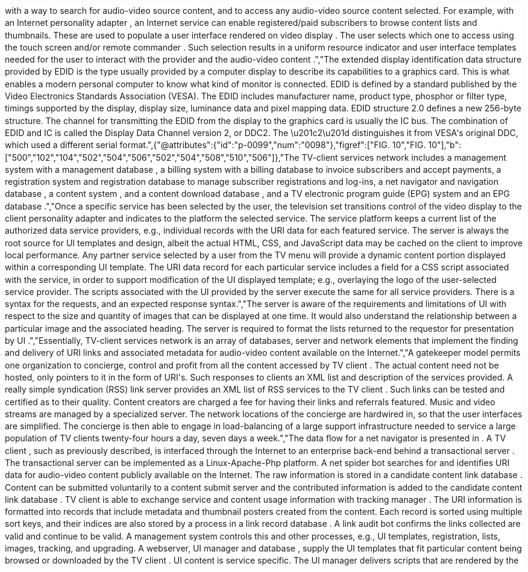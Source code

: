 with a way to search for audio-video source content, and to access any audio-video source content selected. For example, with an Internet personality adapter , an Internet service can enable registered\/paid subscribers to browse content lists and thumbnails. These are used to populate a user interface rendered on video display . The user selects which one to access using the touch screen  and\/or remote commander . Such selection results in a uniform resource indicator and user interface templates needed for the user to interact with the provider and the audio-video content .","The extended display identification data structure provided by EDID  is the type usually provided by a computer display to describe its capabilities to a graphics card. This is what enables a modern personal computer to know what kind of monitor is connected. EDID is defined by a standard published by the Video Electronics Standards Association (VESA). The EDID includes manufacturer name, product type, phosphor or filter type, timings supported by the display, display size, luminance data and pixel mapping data. EDID structure 2.0 defines a new 256-byte structure. The channel for transmitting the EDID from the display to the graphics card is usually the IC bus. The combination of EDID and IC is called the Display Data Channel version 2, or DDC2. The \u201c2\u201d distinguishes it from VESA's original DDC, which used a different serial format.",{"@attributes":{"id":"p-0099","num":"0098"},"figref":["FIG. 10","FIG. 10"],"b":["500","102","104","502","504","506","502","504","508","510","506"]},"The TV-client services network  includes a management system  with a management database , a billing system  with a billing database  to invoice subscribers and accept payments, a registration system  and registration database  to manage subscriber registrations and log-ins, a net navigator  and navigation database , a content system , and a content download database , and a TV electronic program guide (EPG) system  and an EPG database .","Once a specific service has been selected by the user, the television set  transitions control of the video display  to the client personality adapter  and indicates to the platform the selected service. The service platform keeps a current list of the authorized data service providers, e.g., individual records with the URI data for each featured service. The server is always the root source for UI templates and design, albeit the actual HTML, CSS, and JavaScript data may be cached on the client to improve local performance. Any partner service selected by a user from the TV menu  will provide a dynamic content portion displayed within a corresponding UI template. The URI data record for each particular service includes a field for a CSS script associated with the service, in order to support modification of the UI displayed template; e.g., overlaying the logo of the user-selected service provider. The scripts associated with the UI provided by the server execute the same for all service providers. There is a syntax for the requests, and an expected response syntax.","The server is aware of the requirements and limitations of UI  with respect to the size and quantity of images that can be displayed at one time. It would also understand the relationship between a particular image and the associated heading. The server is required to format the lists returned to the requestor for presentation by UI .","Essentially, TV-client services network  is an array of databases, server and network elements that implement the finding and delivery of URI links and associated metadata for audio-video content available on the Internet.","A gatekeeper model permits one organization to concierge, control and profit from all the content accessed by TV client . The actual content need not be hosted, only pointers to it in the form of URI's. Such responses to clients an XML list and description of the services provided. A really simple syndication (RSS) link server provides an XML list of RSS services to the TV client . Such links can be tested and certified as to their quality. Content creators are charged a fee for having their links and referrals featured. Music and video streams are managed by a specialized server. The network locations of the concierge are hardwired in, so that the user interfaces are simplified. The concierge is then able to engage in load-balancing of a large support infrastructure needed to service a large population of TV clients  twenty-four hours a day, seven days a week.","The data flow for a net navigator  is presented in . A TV client , such as previously described, is interfaced through the Internet to an enterprise back-end  behind a transactional server . The transactional server  can be implemented as a Linux-Apache-Php platform. A net spider bot  searches for and identifies URI data for audio-video content publicly available on the Internet. The raw information is stored in a candidate content link database . Content can be submitted voluntarily to a content submit server  and the contributed information is added to the candidate content link database . TV client  is able to exchange service and content usage information with tracking manager . The URI information is formatted into records that include metadata and thumbnail posters created from the content. Each record is sorted using multiple sort keys, and their indices are also stored by a process  in a link record database . A link audit bot  confirms the links collected are valid and continue to be valid. A management system  controls this and other processes, e.g., UI templates, registration, lists, images, tracking, and upgrading. A webserver, UI manager  and database , supply the UI templates that fit particular content being browsed or downloaded by the TV client . UI content is service specific. The UI manager  delivers scripts that are rendered by the